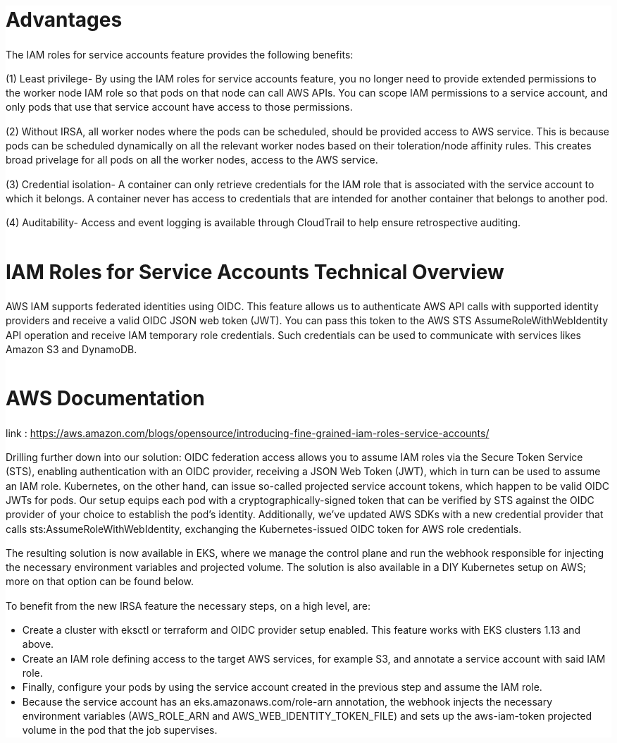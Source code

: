 # Advantages
The IAM roles for service accounts feature provides the following benefits:

(1) Least privilege- By using the IAM roles for service accounts feature, you no longer need to provide extended permissions to the worker node IAM role so that pods on that node can call AWS APIs. You can scope IAM permissions to a service account, and only pods that use that service account have access to those permissions.

(2) Without IRSA, all worker nodes where the pods can be scheduled, should be provided access to AWS service. This is because pods can be
    scheduled dynamically on all the relevant  worker nodes based on their toleration/node affinity rules. This creates broad privelage for 
    all pods on all the worker nodes, access to the AWS service.

(3) Credential isolation- A container can only retrieve credentials for the IAM role that is associated with the service account to which it belongs. A container never has access to credentials that are intended for another container that belongs to another pod.

(4) Auditability- Access and event logging is available through CloudTrail to help ensure retrospective auditing.

# IAM Roles for Service Accounts Technical Overview
AWS IAM supports federated identities using OIDC. This feature allows us to authenticate AWS API calls with supported identity providers and receive a valid OIDC JSON web token (JWT). You can pass this token to the AWS STS AssumeRoleWithWebIdentity API operation and receive IAM temporary role credentials. Such credentials can be used to communicate with services likes Amazon S3 and DynamoDB.

# AWS Documentation
   link : https://aws.amazon.com/blogs/opensource/introducing-fine-grained-iam-roles-service-accounts/

   Drilling further down into our solution: OIDC federation access allows you to assume IAM roles via the Secure Token Service (STS), enabling authentication with an OIDC provider, receiving a JSON Web Token (JWT), which in turn can be used to assume an IAM role. Kubernetes, on the other hand, can issue so-called projected service account tokens, which happen to be valid OIDC JWTs for pods. Our setup equips each pod with a cryptographically-signed token that can be verified by STS against the OIDC provider of your choice to establish the pod’s identity. Additionally, we’ve updated AWS SDKs with a new credential provider that calls sts:AssumeRoleWithWebIdentity, exchanging the Kubernetes-issued OIDC token for AWS role credentials.

   The resulting solution is now available in EKS, where we manage the control plane and run the webhook responsible for injecting the necessary environment variables and projected volume. The solution is also available in a DIY Kubernetes setup on AWS; more on that option can be found below.

   To benefit from the new IRSA feature the necessary steps, on a high level, are:

   - Create a cluster with eksctl or terraform and OIDC provider setup enabled. This feature works with EKS clusters 1.13 and above.
   - Create an IAM role defining access to the target AWS services, for example S3, and annotate a service account with said IAM role.
   - Finally, configure your pods by using the service account created in the previous step and assume the IAM role.
   - Because the service account has an eks.amazonaws.com/role-arn annotation, the webhook injects the necessary environment variables (AWS_ROLE_ARN and AWS_WEB_IDENTITY_TOKEN_FILE) and sets up the aws-iam-token projected volume in the pod that the job supervises.
